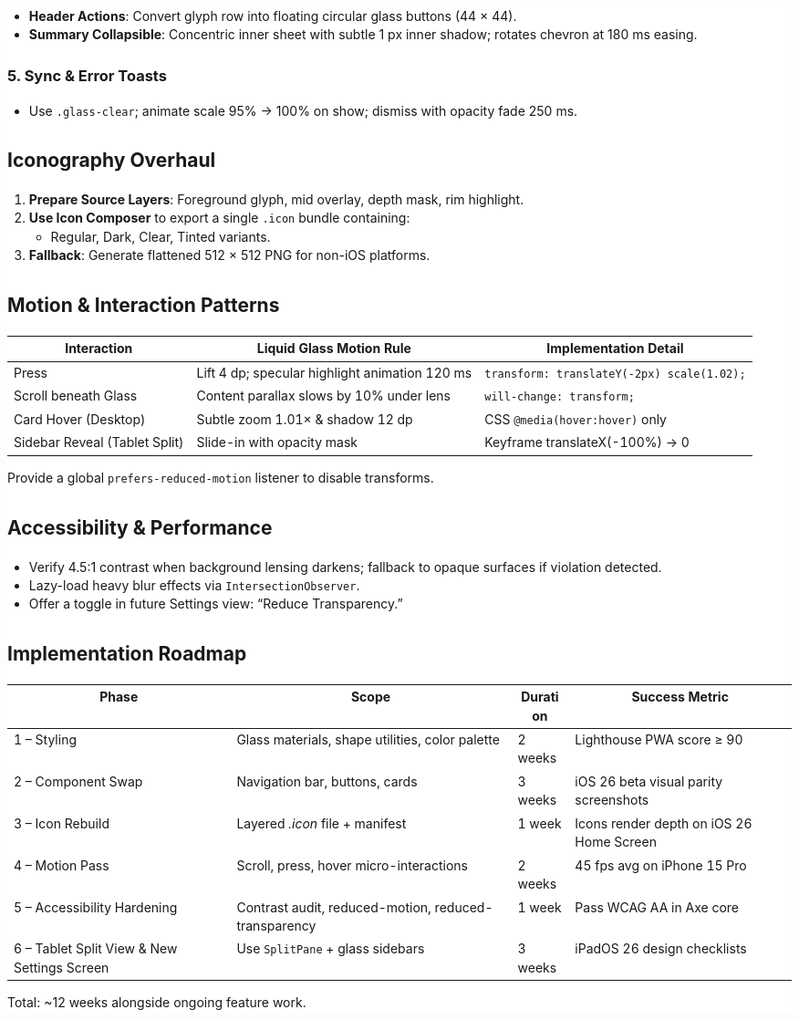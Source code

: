 - **Header Actions**: Convert glyph row into floating circular glass buttons (44 × 44).
- **Summary Collapsible**: Concentric inner sheet with subtle 1 px inner shadow; rotates chevron at 180 ms easing.

### 5. Sync & Error Toasts

- Use `.glass-clear`; animate scale 95% → 100% on show; dismiss with opacity fade 250 ms.

## Iconography Overhaul

1. **Prepare Source Layers**: Foreground glyph, mid overlay, depth mask, rim highlight.
2. **Use Icon Composer** to export a single `.icon` bundle containing:
   - Regular, Dark, Clear, Tinted variants.
3. **Fallback**: Generate flattened 512 × 512 PNG for non-iOS platforms.

## Motion & Interaction Patterns

| Interaction                   | Liquid Glass Motion Rule                       | Implementation Detail                      |
| ----------------------------- | ---------------------------------------------- | ------------------------------------------ |
| Press                         | Lift 4 dp; specular highlight animation 120 ms | `transform: translateY(-2px) scale(1.02);` |
| Scroll beneath Glass          | Content parallax slows by 10% under lens       | `will-change: transform;`                  |
| Card Hover (Desktop)          | Subtle zoom 1.01× & shadow 12 dp               | CSS `@media(hover:hover)` only             |
| Sidebar Reveal (Tablet Split) | Slide-in with opacity mask                     | Keyframe translateX(-100%) → 0             |

Provide a global `prefers-reduced-motion` listener to disable transforms.

## Accessibility & Performance

- Verify 4.5:1 contrast when background lensing darkens; fallback to opaque surfaces if violation detected.
- Lazy-load heavy blur effects via `IntersectionObserver`.
- Offer a toggle in future Settings view: “Reduce Transparency.”

## Implementation Roadmap

| Phase                                       | Scope                                                | Duration | Success Metric                           |
| ------------------------------------------- | ---------------------------------------------------- | -------- | ---------------------------------------- |
| 1 – Styling                                 | Glass materials, shape utilities, color palette      | 2 weeks  | Lighthouse PWA score ≥ 90                |
| 2 – Component Swap                          | Navigation bar, buttons, cards                       | 3 weeks  | iOS 26 beta visual parity screenshots    |
| 3 – Icon Rebuild                            | Layered _.icon_ file + manifest                      | 1 week   | Icons render depth on iOS 26 Home Screen |
| 4 – Motion Pass                             | Scroll, press, hover micro-interactions              | 2 weeks  | 45 fps avg on iPhone 15 Pro              |
| 5 – Accessibility Hardening                 | Contrast audit, reduced-motion, reduced-transparency | 1 week   | Pass WCAG AA in Axe core                 |
| 6 – Tablet Split View & New Settings Screen | Use `SplitPane` + glass sidebars                     | 3 weeks  | iPadOS 26 design checklists              |

Total: ~12 weeks alongside ongoing feature work.
